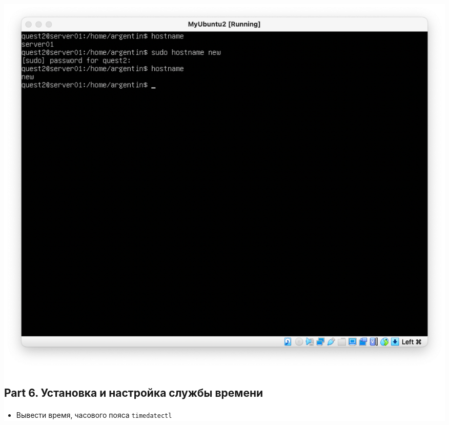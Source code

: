 ![Меняем название хоста](./src/images/scr16.png)
## Part 6. Установка и настройка службы времени
* Вывести время, часового пояса `timedatectl`